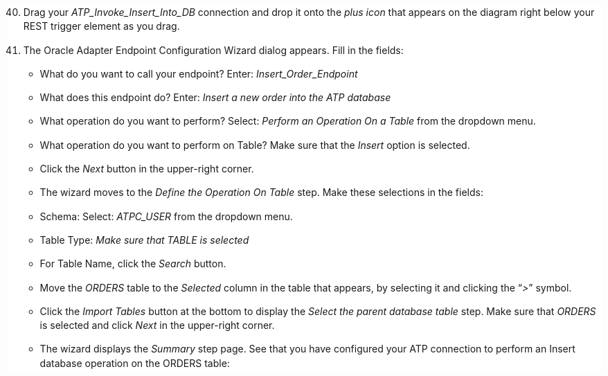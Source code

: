 40. Drag your *ATP\_Invoke\_Insert\_Into\_DB* connection and drop it
    onto the *plus icon* that appears on the diagram right below your
    REST trigger element as you drag.

41. The Oracle Adapter Endpoint Configuration Wizard dialog appears.
    Fill in the fields:

    - What do you want to call your endpoint? Enter:
    *Insert\_Order\_Endpoint*

    - What does this endpoint do? Enter: *Insert a new order into the ATP
    database*

    - What operation do you want to perform? Select: *Perform an Operation
    On a Table* from the dropdown menu.

    - What operation do you want to perform on Table? Make sure that the
    *Insert* option is selected.

    - Click the *Next* button in the upper-right corner.

    - The wizard moves to the *Define the Operation On Table* step. Make
    these selections in the fields:

    - Schema: Select: *ATPC\_USER* from the dropdown menu.

    - Table Type: *Make sure that TABLE is selected*

    - For Table Name, click the *Search* button.

    - Move the *ORDERS* table to the *Selected* column in the table that
    appears, by selecting it and clicking the “*\>*” symbol.

    - Click the *Import Tables* button at the bottom to display the
    *Select the parent database table* step. Make sure that *ORDERS* is
    selected and click *Next* in the upper-right corner.

    - The wizard displays the *Summary* step page. See that you have
    configured your ATP connection to perform an Insert database
    operation on the ORDERS table:

